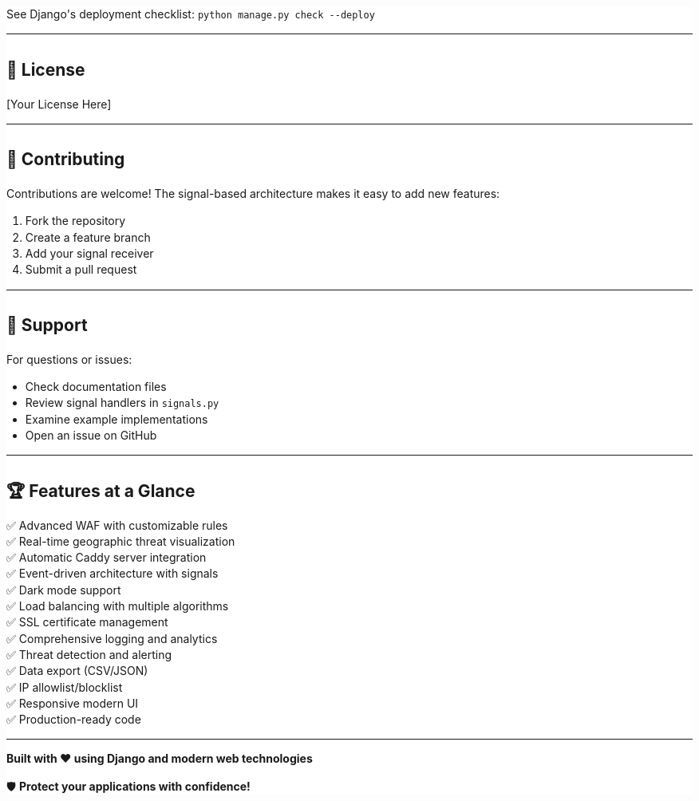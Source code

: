 See Django's deployment checklist: `python manage.py check --deploy`

---

## 📝 License

[Your License Here]

---

## 🤝 Contributing

Contributions are welcome! The signal-based architecture makes it easy to add new features:

1. Fork the repository
2. Create a feature branch
3. Add your signal receiver
4. Submit a pull request

---

## 📧 Support

For questions or issues:
- Check documentation files
- Review signal handlers in `signals.py`
- Examine example implementations
- Open an issue on GitHub

---

## 🏆 Features at a Glance

✅ Advanced WAF with customizable rules  
✅ Real-time geographic threat visualization  
✅ Automatic Caddy server integration  
✅ Event-driven architecture with signals  
✅ Dark mode support  
✅ Load balancing with multiple algorithms  
✅ SSL certificate management  
✅ Comprehensive logging and analytics  
✅ Threat detection and alerting  
✅ Data export (CSV/JSON)  
✅ IP allowlist/blocklist  
✅ Responsive modern UI  
✅ Production-ready code  

---

**Built with ❤️ using Django and modern web technologies**

🛡️ **Protect your applications with confidence!**






